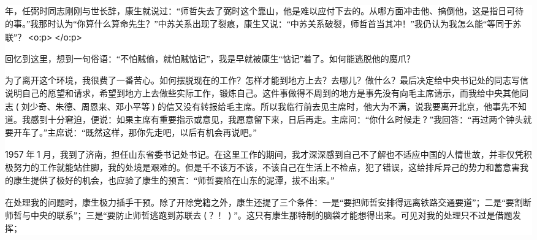   <span lang="ZH-CN" style='font-family:宋体;
mso-ascii-font-family:"Times New Roman"'>
   年，任弼时同志刚刚与世长辞，康生就说过：“师哲失去了弼时这个靠山，他是难以应付下去的。从哪方面冲击他、搞倒他，这是指日可待的事。”我那时认为“你算什么算命先生？”中苏关系出现了裂痕，康生又说：“中苏关系破裂，师哲首当其冲！”我仍认为我怎么能“等同于苏联”？
  </span>
  <o:p>
  </o:p>
 </p>
 <p class="MsoNormal">
  <span lang="ZH-CN" style='font-family:宋体;mso-ascii-font-family:
"Times New Roman"'>
   回忆到这里，想到一句俗语：“不怕贼偷，就怕贼惦记”，我是早就被康生“惦记”着了。如何能逃脱他的魔爪？
  </span>
  <o:p>
  </o:p>
 </p>
 <p class="MsoNormal">
  <span lang="ZH-CN" style='font-family:宋体;mso-ascii-font-family:
"Times New Roman"'>
   为了离开这个环境，我很费了一番苦心。如何摆脱现在的工作？怎样才能到地方上去？去哪儿？做什么？最后决定给中央书记处的同志写信说明自己的愿望和请求，希望到地方上去做些实际工作，锻炼自己。这件事做得不周到的地方是事先没有向毛主席请示，而我给中央其他同志
  </span>
  (
  <span lang="ZH-CN" style='font-family:宋体;mso-ascii-font-family:"Times New Roman"'>
   刘少奇、朱德、周恩来、邓小平等
  </span>
  )
  <span lang="ZH-CN" style='font-family:宋体;mso-ascii-font-family:"Times New Roman"'>
   的信又没有转报给毛主席。所以我临行前去见主席时，他大为不满，说我要离开北京，他事先不知道。我感到十分窘迫，便说：如果主席有重要指示或意见，我愿意留下来，日后再走。主席问：“你什么时候走
  </span>
  ?
  <span lang="ZH-CN" style='font-family:宋体;mso-ascii-font-family:"Times New Roman"'>
   ”我回答：“再过两个钟头就要开车了。”主席说：“既然这样，那你先走吧，以后有机会再说吧。”
  </span>
  <o:p>
  </o:p>
 </p>
 <p class="MsoNormal">
  1957
  <span lang="ZH-CN" style='font-family:宋体;mso-ascii-font-family:
"Times New Roman"'>
   年
  </span>
  1
  <span lang="ZH-CN" style='font-family:宋体;mso-ascii-font-family:
"Times New Roman"'>
   月，我到了济南，担任山东省委书记处书记。在这里工作的期间，我才深深感到自己不了解也不适应中国的人情世故，并非仅凭积极努力的工作就能站住脚，我的处境是艰难的。但是千不该万不该，不该自己在生活上不检点，犯了错误，这给排斥异己的势力和蓄意害我的康生提供了极好的机会，也应验了康生的预言：“师哲要陷在山东的泥潭，拔不出来。”
  </span>
  <o:p>
  </o:p>
 </p>
 <p class="MsoNormal">
  <span lang="ZH-CN" style='font-family:宋体;mso-ascii-font-family:
"Times New Roman"'>
   在处理我的问题时，康生极力插手干预。除了开除党籍之外，康生还提了三个条件：一是“要把师哲安排得远离铁路交通要道”；二是“要割断师哲与中央的联系”；三是“要防止师哲逃跑到苏联去
  </span>
  (
  <span lang="ZH-CN" style='font-family:宋体;mso-ascii-font-family:"Times New Roman"'>
   ？！
  </span>
  )
  <span lang="ZH-CN" style='font-family:宋体;mso-ascii-font-family:"Times New Roman"'>
   ”。这只有康生那特制的脑袋才能想得出来。可见对我的处理只不过是借题发挥；